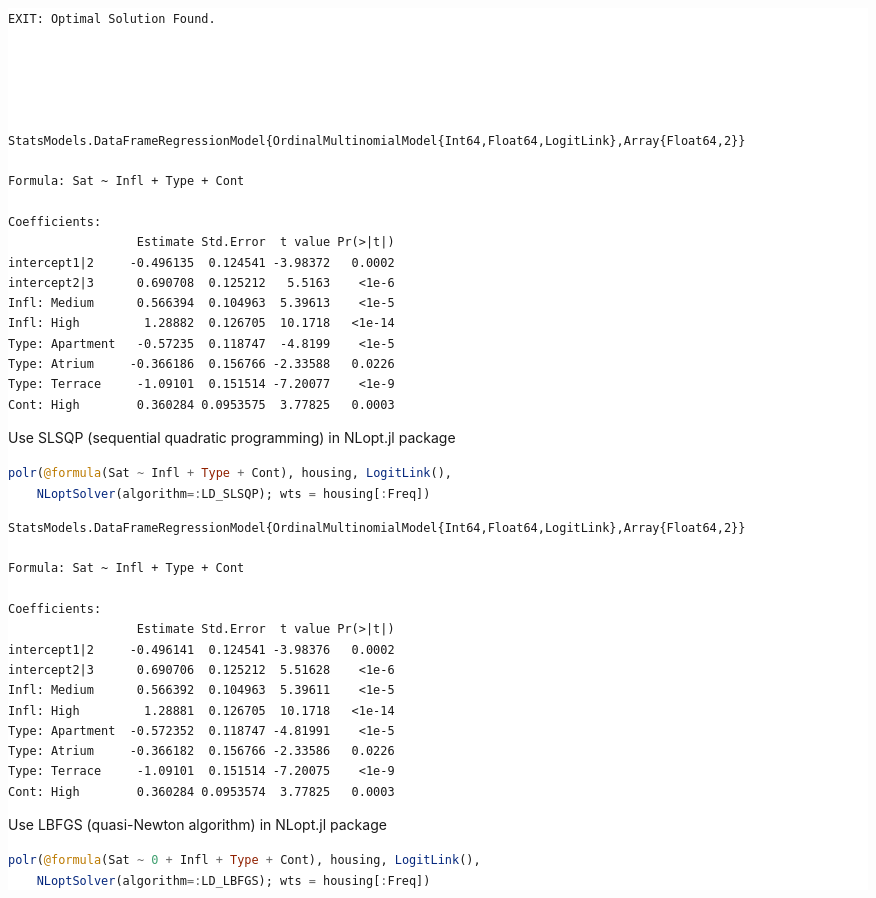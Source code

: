     EXIT: Optimal Solution Found.





    StatsModels.DataFrameRegressionModel{OrdinalMultinomialModel{Int64,Float64,LogitLink},Array{Float64,2}}
    
    Formula: Sat ~ Infl + Type + Cont
    
    Coefficients:
                      Estimate Std.Error  t value Pr(>|t|)
    intercept1|2     -0.496135  0.124541 -3.98372   0.0002
    intercept2|3      0.690708  0.125212   5.5163    <1e-6
    Infl: Medium      0.566394  0.104963  5.39613    <1e-5
    Infl: High         1.28882  0.126705  10.1718   <1e-14
    Type: Apartment   -0.57235  0.118747  -4.8199    <1e-5
    Type: Atrium     -0.366186  0.156766 -2.33588   0.0226
    Type: Terrace     -1.09101  0.151514 -7.20077    <1e-9
    Cont: High        0.360284 0.0953575  3.77825   0.0003




Use SLSQP (sequential quadratic programming) in NLopt.jl package


```julia
polr(@formula(Sat ~ Infl + Type + Cont), housing, LogitLink(), 
    NLoptSolver(algorithm=:LD_SLSQP); wts = housing[:Freq])
```




    StatsModels.DataFrameRegressionModel{OrdinalMultinomialModel{Int64,Float64,LogitLink},Array{Float64,2}}
    
    Formula: Sat ~ Infl + Type + Cont
    
    Coefficients:
                      Estimate Std.Error  t value Pr(>|t|)
    intercept1|2     -0.496141  0.124541 -3.98376   0.0002
    intercept2|3      0.690706  0.125212  5.51628    <1e-6
    Infl: Medium      0.566392  0.104963  5.39611    <1e-5
    Infl: High         1.28881  0.126705  10.1718   <1e-14
    Type: Apartment  -0.572352  0.118747 -4.81991    <1e-5
    Type: Atrium     -0.366182  0.156766 -2.33586   0.0226
    Type: Terrace     -1.09101  0.151514 -7.20075    <1e-9
    Cont: High        0.360284 0.0953574  3.77825   0.0003




Use LBFGS (quasi-Newton algorithm) in NLopt.jl package


```julia
polr(@formula(Sat ~ 0 + Infl + Type + Cont), housing, LogitLink(), 
    NLoptSolver(algorithm=:LD_LBFGS); wts = housing[:Freq])
```

